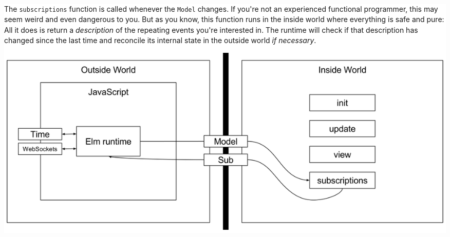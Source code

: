 The `subscriptions` function is called whenever the `Model` changes. If you're not an experienced functional
programmer, this may seem weird and even dangerous to you. But as you know, this function runs in the inside
world where everything is safe and pure: All it does is return a *description* of the repeating events you're
interested in. The runtime will check if that description has changed since the last time and reconcile its
internal state in the outside world *if necessary*.

<div class="block">
  <img src="/images/tea-7.svg"/>
</div>
